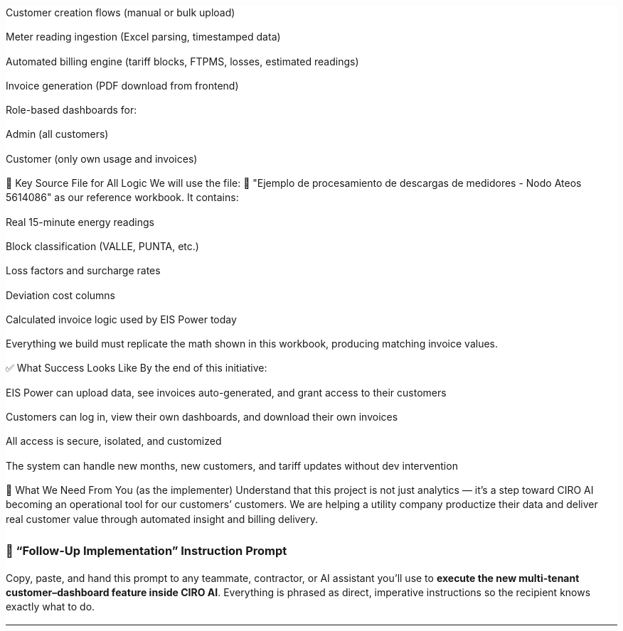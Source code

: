 Customer creation flows (manual or bulk upload)

Meter reading ingestion (Excel parsing, timestamped data)

Automated billing engine (tariff blocks, FTPMS, losses, estimated readings)

Invoice generation (PDF download from frontend)

Role-based dashboards for:

Admin (all customers)

Customer (only own usage and invoices)

📄 Key Source File for All Logic
We will use the file:
🧾 "Ejemplo de procesamiento de descargas de medidores - Nodo Ateos 5614086"
as our reference workbook. It contains:

Real 15-minute energy readings

Block classification (VALLE, PUNTA, etc.)

Loss factors and surcharge rates

Deviation cost columns

Calculated invoice logic used by EIS Power today

Everything we build must replicate the math shown in this workbook, producing matching invoice values.

✅ What Success Looks Like
By the end of this initiative:

EIS Power can upload data, see invoices auto-generated, and grant access to their customers

Customers can log in, view their own dashboards, and download their own invoices

All access is secure, isolated, and customized

The system can handle new months, new customers, and tariff updates without dev intervention

🧠 What We Need From You (as the implementer)
Understand that this project is not just analytics — it’s a step toward CIRO AI becoming an operational tool for our customers’ customers. We are helping a utility company productize their data and deliver real customer value through automated insight and billing delivery.










### 📝 “Follow-Up Implementation” Instruction Prompt

Copy, paste, and hand this prompt to any teammate, contractor, or AI assistant you’ll use to **execute the new multi-tenant customer–dashboard feature inside CIRO AI**.
Everything is phrased as direct, imperative instructions so the recipient knows exactly what to do.

---
